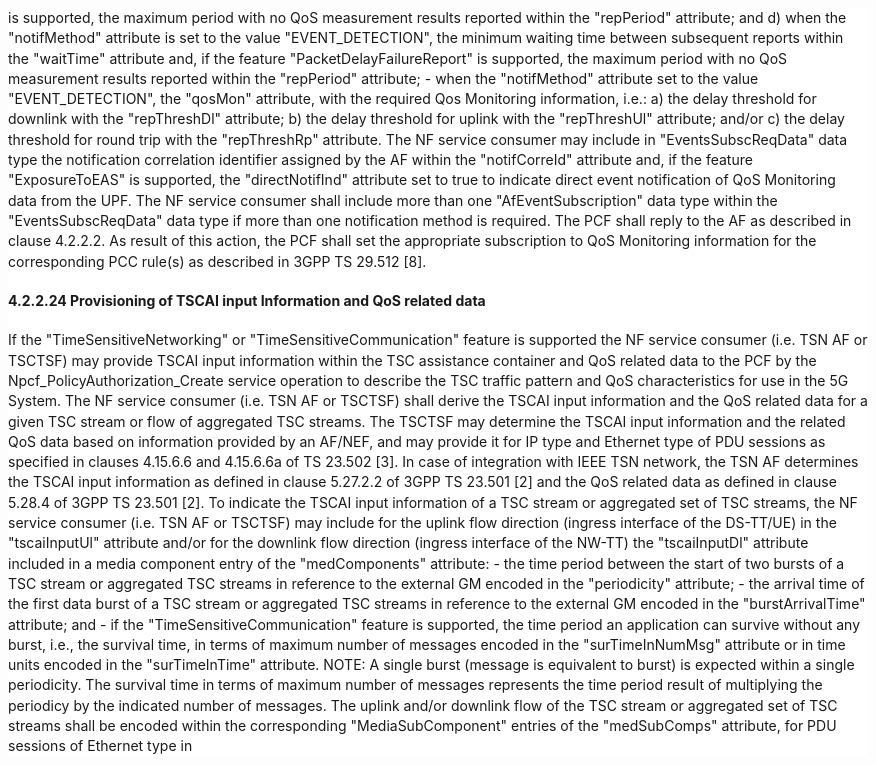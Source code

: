 is supported, the maximum period with no QoS measurement results reported
within the \"repPeriod\" attribute; and
d) when the \"notifMethod\" attribute is set to the value \"EVENT_DETECTION\",
the minimum waiting time between subsequent reports within the \"waitTime\"
attribute and, if the feature \"PacketDelayFailureReport\" is supported, the
maximum period with no QoS measurement results reported within the
\"repPeriod\" attribute;
\- when the \"notifMethod\" attribute set to the value \"EVENT_DETECTION\",
the \"qosMon\" attribute, with the required Qos Monitoring information, i.e.:
a) the delay threshold for downlink with the \"repThreshDl\" attribute;
b) the delay threshold for uplink with the \"repThreshUl\" attribute; and/or
c) the delay threshold for round trip with the \"repThreshRp\" attribute.
The NF service consumer may include in \"EventsSubscReqData\" data type the
notification correlation identifier assigned by the AF within the
\"notifCorreId\" attribute and, if the feature \"ExposureToEAS\" is supported,
the \"directNotifInd\" attribute set to true to indicate direct event
notification of QoS Monitoring data from the UPF.
The NF service consumer shall include more than one \"AfEventSubscription\"
data type within the \"EventsSubscReqData\" data type if more than one
notification method is required.
The PCF shall reply to the AF as described in clause 4.2.2.2.
As result of this action, the PCF shall set the appropriate subscription to
QoS Monitoring information for the corresponding PCC rule(s) as described in
3GPP TS 29.512 [8].
#### 4.2.2.24 Provisioning of TSCAI input Information and QoS related data
If the \"TimeSensitiveNetworking\" or \"TimeSensitiveCommunication\" feature
is supported the NF service consumer (i.e. TSN AF or TSCTSF) may provide TSCAI
input information within the TSC assistance container and QoS related data to
the PCF by the Npcf_PolicyAuthorization_Create service operation to describe
the TSC traffic pattern and QoS characteristics for use in the 5G System.
The NF service consumer (i.e. TSN AF or TSCTSF) shall derive the TSCAI input
information and the QoS related data for a given TSC stream or flow of
aggregated TSC streams. The TSCTSF may determine the TSCAI input information
and the related QoS data based on information provided by an AF/NEF, and may
provide it for IP type and Ethernet type of PDU sessions as specified in
clauses 4.15.6.6 and 4.15.6.6a of TS 23.502 [3]. In case of integration with
IEEE TSN network, the TSN AF determines the TSCAI input information as defined
in clause 5.27.2.2 of 3GPP TS 23.501 [2] and the QoS related data as defined
in clause 5.28.4 of 3GPP TS 23.501 [2].
To indicate the TSCAI input information of a TSC stream or aggregated set of
TSC streams, the NF service consumer (i.e. TSN AF or TSCTSF) may include for
the uplink flow direction (ingress interface of the DS-TT/UE) in the
\"tscaiInputUl\" attribute and/or for the downlink flow direction (ingress
interface of the NW-TT) the \"tscaiInputDl\" attribute included in a media
component entry of the \"medComponents\" attribute:
\- the time period between the start of two bursts of a TSC stream or
aggregated TSC streams in reference to the external GM encoded in the
\"periodicity\" attribute;
\- the arrival time of the first data burst of a TSC stream or aggregated TSC
streams in reference to the external GM encoded in the \"burstArrivalTime\"
attribute; and
\- if the \"TimeSensitiveCommunication\" feature is supported, the time period
an application can survive without any burst, i.e., the survival time, in
terms of maximum number of messages encoded in the \"surTimeInNumMsg\"
attribute or in time units encoded in the \"surTimeInTime\" attribute.
NOTE: A single burst (message is equivalent to burst) is expected within a
single periodicity. The survival time in terms of maximum number of messages
represents the time period result of multiplying the periodicy by the
indicated number of messages.
The uplink and/or downlink flow of the TSC stream or aggregated set of TSC
streams shall be encoded within the corresponding \"MediaSubComponent\"
entries of the \"medSubComps\" attribute, for PDU sessions of Ethernet type in
